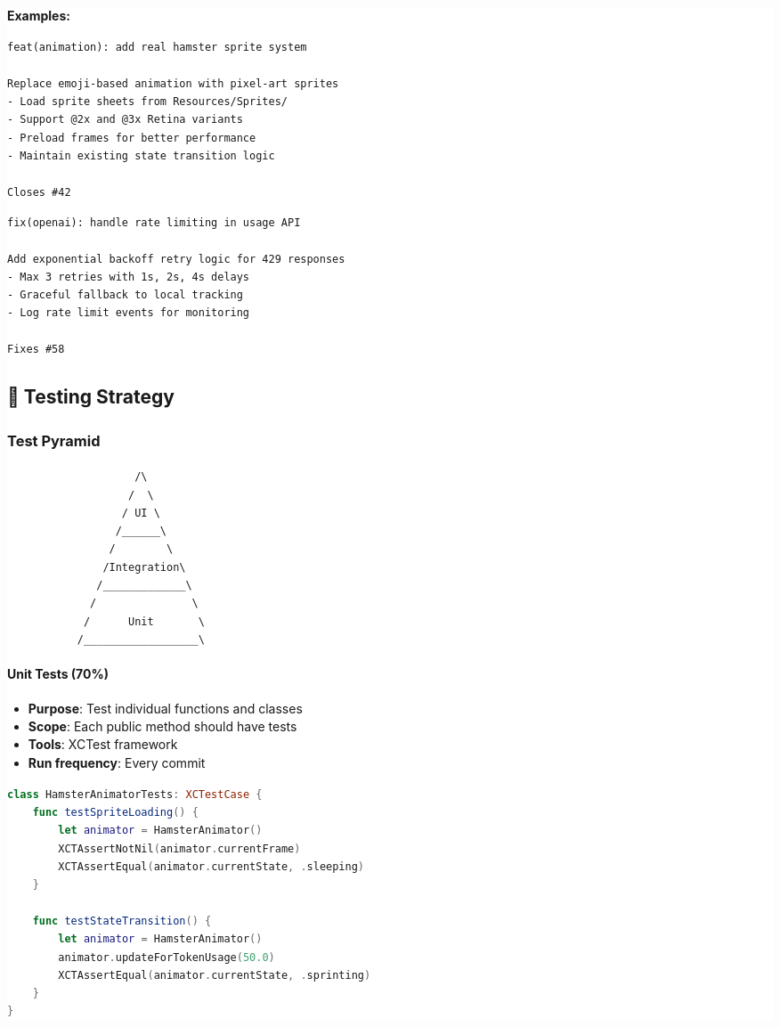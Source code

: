 **Examples:**
```
feat(animation): add real hamster sprite system

Replace emoji-based animation with pixel-art sprites
- Load sprite sheets from Resources/Sprites/
- Support @2x and @3x Retina variants  
- Preload frames for better performance
- Maintain existing state transition logic

Closes #42
```

```
fix(openai): handle rate limiting in usage API

Add exponential backoff retry logic for 429 responses
- Max 3 retries with 1s, 2s, 4s delays
- Graceful fallback to local tracking
- Log rate limit events for monitoring

Fixes #58
```

## 🧪 Testing Strategy

### Test Pyramid

```
                    /\
                   /  \
                  / UI \
                 /______\
                /        \
               /Integration\
              /_____________\
             /               \
            /      Unit       \
           /__________________\
```

#### Unit Tests (70%)
- **Purpose**: Test individual functions and classes
- **Scope**: Each public method should have tests
- **Tools**: XCTest framework
- **Run frequency**: Every commit

```swift
class HamsterAnimatorTests: XCTestCase {
    func testSpriteLoading() {
        let animator = HamsterAnimator()
        XCTAssertNotNil(animator.currentFrame)
        XCTAssertEqual(animator.currentState, .sleeping)
    }
    
    func testStateTransition() {
        let animator = HamsterAnimator()
        animator.updateForTokenUsage(50.0)
        XCTAssertEqual(animator.currentState, .sprinting)
    }
}
```
